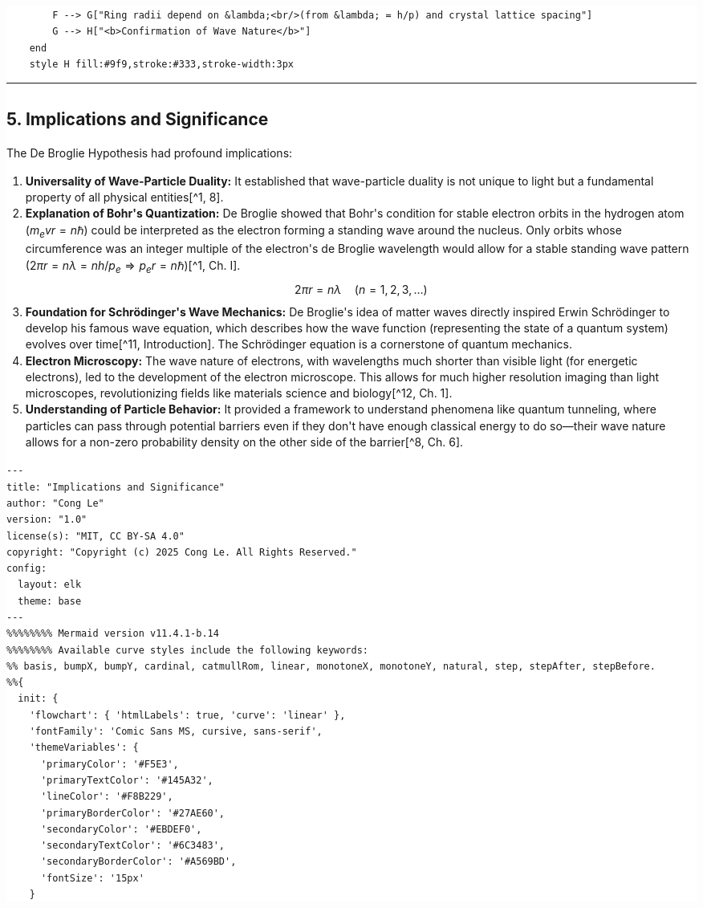 ```mermaid
        F --> G["Ring radii depend on &lambda;<br/>(from &lambda; = h/p) and crystal lattice spacing"]
        G --> H["<b>Confirmation of Wave Nature</b>"]
    end
    style H fill:#9f9,stroke:#333,stroke-width:3px
```

---
## 5. Implications and Significance

The De Broglie Hypothesis had profound implications:

1.  **Universality of Wave-Particle Duality:** It established that wave-particle duality is not unique to light but a fundamental property of all physical entities[^1, 8].
2.  **Explanation of Bohr's Quantization:** De Broglie showed that Bohr's condition for stable electron orbits in the hydrogen atom ($m_e v r = n\hbar$) could be interpreted as the electron forming a standing wave around the nucleus. Only orbits whose circumference was an integer multiple of the electron's de Broglie wavelength would allow for a stable standing wave pattern ($2\pi r = n\lambda = nh/p_e \Rightarrow p_e r = n\hbar$)[^1, Ch. I].
    $$
    2\pi r = n\lambda \quad (n = 1, 2, 3, \dots)
    $$
3.  **Foundation for Schrödinger's Wave Mechanics:** De Broglie's idea of matter waves directly inspired Erwin Schrödinger to develop his famous wave equation, which describes how the wave function (representing the state of a quantum system) evolves over time[^11, Introduction]. The Schrödinger equation is a cornerstone of quantum mechanics.
4.  **Electron Microscopy:** The wave nature of electrons, with wavelengths much shorter than visible light (for energetic electrons), led to the development of the electron microscope. This allows for much higher resolution imaging than light microscopes, revolutionizing fields like materials science and biology[^12, Ch. 1].
5.  **Understanding of Particle Behavior:** It provided a framework to understand phenomena like quantum tunneling, where particles can pass through potential barriers even if they don't have enough classical energy to do so—their wave nature allows for a non-zero probability density on the other side of the barrier[^8, Ch. 6].

```mermaid
---
title: "Implications and Significance"
author: "Cong Le"
version: "1.0"
license(s): "MIT, CC BY-SA 4.0"
copyright: "Copyright (c) 2025 Cong Le. All Rights Reserved."
config:
  layout: elk
  theme: base
---
%%%%%%%% Mermaid version v11.4.1-b.14
%%%%%%%% Available curve styles include the following keywords:
%% basis, bumpX, bumpY, cardinal, catmullRom, linear, monotoneX, monotoneY, natural, step, stepAfter, stepBefore.
%%{
  init: {
    'flowchart': { 'htmlLabels': true, 'curve': 'linear' },
    'fontFamily': 'Comic Sans MS, cursive, sans-serif',
    'themeVariables': {
      'primaryColor': '#F5E3',
      'primaryTextColor': '#145A32',
      'lineColor': '#F8B229',
      'primaryBorderColor': '#27AE60',
      'secondaryColor': '#EBDEF0',
      'secondaryTextColor': '#6C3483',
      'secondaryBorderColor': '#A569BD',
      'fontSize': '15px'
    }
```

[^1]: De Broglie, L. (1925). Recherches sur la théorie des quanta (Researches on the quantum theory). *Annales de Physique*, 10(3), 22-128. (English translation available: L. de Broglie, "On the Theory of Quanta," *Ann. Found. Louis de Broglie*, **17**, 1992). (Original PhD Thesis, 1924).
[^2]: Bohr, N. (1913). On the Constitution of Atoms and Molecules, Part I. *Philosophical Magazine*, 26(151), 1-25.
[^3]: Davisson, C. J., & Germer, L. H. (1927). Diffraction of Electrons by a Crystal of Nickel. *Physical Review*, 30(6), 705-740. (A public domain version may be found through university archives or APS public access initiatives).
[^4]: Thomson, G. P. (1927). The Diffraction of Cathode Rays by Thin Films of Platinum. *Nature*, 119(3007), 890. (Also published more extensively in *Proc. Roy. Soc. A*, **117**, 600-609 (1928) "Experiments on the Diffraction of Cathode Rays").
[^5]: Planck, M. (1901). Ueber das Gesetz der Energieverteilung im Normalspectrum. *Annalen der Physik*, 309(3), 553-563.
[^6]: Einstein, A. (1905). Über einen die Erzeugung und Verwandlung des Lichtes betreffenden heuristischen Gesichtspunkt. *Annalen der Physik*, 322(6), 132-148.
[^7]: National Institute of Standards and Technology (NIST). (2019). CODATA Value: Planck constant. *NIST Physical Measurement Laboratory*. Retrieved from [https://physics.nist.gov/cgi-bin/cuu/Value?h](https://physics.nist.gov/cgi-bin/cuu/Value?h)
[^8]: Eisberg, R., & Resnick, R. (1985). *Quantum Physics of Atoms, Molecules, Solids, Nuclei, and Particles* (2nd ed.). John Wiley & Sons.
[^9]: The Nobel Prize in Physics 1929. *NobelPrize.org*. Nobel Prize Outreach AB 2023. Retrieved from [https://www.nobelprize.org/prizes/physics/1929/summary/](https://www.nobelprize.org/prizes/physics/1929/summary/)
[^10]: The Nobel Prize in Physics 1937. *NobelPrize.org*. Nobel Prize Outreach AB 2023. Retrieved from [https://www.nobelprize.org/prizes/physics/1937/summary/](https://www.nobelprize.org/prizes/physics/1937/summary/)
[^11]: Schrödinger, E. (1926). Quantisierung also Eigenwertproblem (Quantization as an Eigenvalue Problem). *Annalen der Physik*, 384(4), 361-376. (And subsequent papers in the series).
[^12]: Williams, D. B., & Carter, C. B. (2009). *Transmission Electron Microscopy: A Textbook for Materials Science* (2nd ed.). Springer.
[^13]: Born, M. (1926). Zur Quantenmechanik der Stoßvorgänge (On the Quantum Mechanics of Collision Processes). *Zeitschrift für Physik*, 37(12), 863-867.
[^14]: Griffiths, D. J., & Schroeter, D. F. (2018). *Introduction to Quantum Mechanics* (3rd ed.). Cambridge University Press. (See Chapter 2 on Wave Packets).
[^15]: Peskin, M. E., & Schroeder, D. V. (1995). *An Introduction to Quantum Field Theory*. Addison-Wesley Publishing Company (now CRC Press).